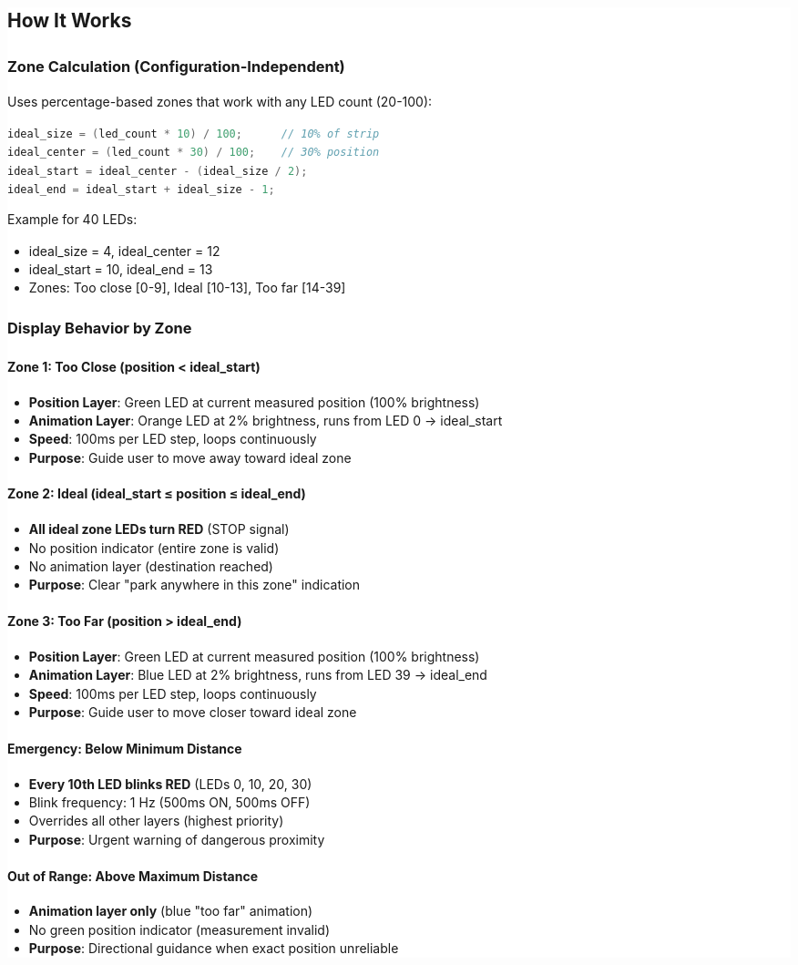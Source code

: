 ## How It Works

### Zone Calculation (Configuration-Independent)

Uses percentage-based zones that work with any LED count (20-100):

```c
ideal_size = (led_count * 10) / 100;      // 10% of strip
ideal_center = (led_count * 30) / 100;    // 30% position
ideal_start = ideal_center - (ideal_size / 2);
ideal_end = ideal_start + ideal_size - 1;
```

Example for 40 LEDs:

- ideal_size = 4, ideal_center = 12
- ideal_start = 10, ideal_end = 13
- Zones: Too close [0-9], Ideal [10-13], Too far [14-39]

### Display Behavior by Zone

#### Zone 1: Too Close (position < ideal_start)

- **Position Layer**: Green LED at current measured position (100% brightness)
- **Animation Layer**: Orange LED at 2% brightness, runs from LED 0 → ideal_start
- **Speed**: 100ms per LED step, loops continuously
- **Purpose**: Guide user to move away toward ideal zone

#### Zone 2: Ideal (ideal_start ≤ position ≤ ideal_end)

- **All ideal zone LEDs turn RED** (STOP signal)
- No position indicator (entire zone is valid)
- No animation layer (destination reached)
- **Purpose**: Clear "park anywhere in this zone" indication

#### Zone 3: Too Far (position > ideal_end)

- **Position Layer**: Green LED at current measured position (100% brightness)
- **Animation Layer**: Blue LED at 2% brightness, runs from LED 39 → ideal_end
- **Speed**: 100ms per LED step, loops continuously
- **Purpose**: Guide user to move closer toward ideal zone

#### Emergency: Below Minimum Distance

- **Every 10th LED blinks RED** (LEDs 0, 10, 20, 30)
- Blink frequency: 1 Hz (500ms ON, 500ms OFF)
- Overrides all other layers (highest priority)
- **Purpose**: Urgent warning of dangerous proximity

#### Out of Range: Above Maximum Distance

- **Animation layer only** (blue "too far" animation)
- No green position indicator (measurement invalid)
- **Purpose**: Directional guidance when exact position unreliable
